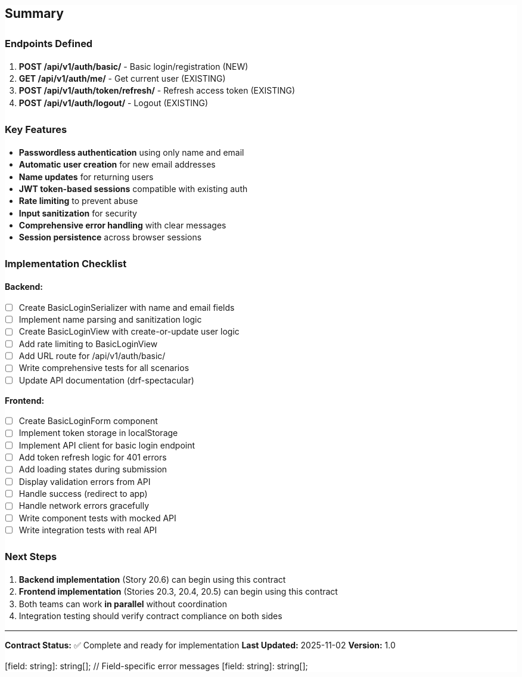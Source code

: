 
## Summary

### Endpoints Defined
1. **POST /api/v1/auth/basic/** - Basic login/registration (NEW)
2. **GET /api/v1/auth/me/** - Get current user (EXISTING)
3. **POST /api/v1/auth/token/refresh/** - Refresh access token (EXISTING)
4. **POST /api/v1/auth/logout/** - Logout (EXISTING)

### Key Features
- **Passwordless authentication** using only name and email
- **Automatic user creation** for new email addresses
- **Name updates** for returning users
- **JWT token-based sessions** compatible with existing auth
- **Rate limiting** to prevent abuse
- **Input sanitization** for security
- **Comprehensive error handling** with clear messages
- **Session persistence** across browser sessions

### Implementation Checklist

**Backend:**
- [ ] Create BasicLoginSerializer with name and email fields
- [ ] Implement name parsing and sanitization logic
- [ ] Create BasicLoginView with create-or-update user logic
- [ ] Add rate limiting to BasicLoginView
- [ ] Add URL route for /api/v1/auth/basic/
- [ ] Write comprehensive tests for all scenarios
- [ ] Update API documentation (drf-spectacular)

**Frontend:**
- [ ] Create BasicLoginForm component
- [ ] Implement token storage in localStorage
- [ ] Implement API client for basic login endpoint
- [ ] Add token refresh logic for 401 errors
- [ ] Add loading states during submission
- [ ] Display validation errors from API
- [ ] Handle success (redirect to app)
- [ ] Handle network errors gracefully
- [ ] Write component tests with mocked API
- [ ] Write integration tests with real API

### Next Steps
1. **Backend implementation** (Story 20.6) can begin using this contract
2. **Frontend implementation** (Stories 20.3, 20.4, 20.5) can begin using this contract
3. Both teams can work **in parallel** without coordination
4. Integration testing should verify contract compliance on both sides

---

**Contract Status:** ✅ Complete and ready for implementation
**Last Updated:** 2025-11-02
**Version:** 1.0


  [field: string]: string[];  // Field-specific error messages
  [field: string]: string[];